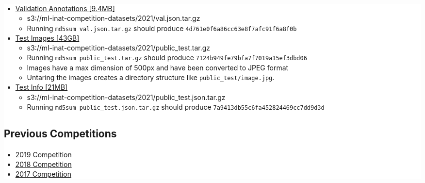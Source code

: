   * [Validation Annotations [9.4MB]](https://ml-inat-competition-datasets.s3.amazonaws.com/2021/val.json.tar.gz)
      * s3://ml-inat-competition-datasets/2021/val.json.tar.gz
      * Running `md5sum val.json.tar.gz` should produce `4d761e0f6a86cc63e8f7afc91f6a8f0b`
  * [Test Images [43GB]](https://ml-inat-competition-datasets.s3.amazonaws.com/2021/public_test.tar.gz)
      * s3://ml-inat-competition-datasets/2021/public_test.tar.gz
      * Running `md5sum public_test.tar.gz` should produce `7124b949fe79bfa7f7019a15ef3dbd06`
      * Images have a max dimension of 500px and have been converted to JPEG format
      * Untaring the images creates a directory structure like `public_test/image.jpg`.
  * [Test Info [21MB]](https://ml-inat-competition-datasets.s3.amazonaws.com/2021/public_test.json.tar.gz)
      * s3://ml-inat-competition-datasets/2021/public_test.json.tar.gz
      * Running `md5sum public_test.json.tar.gz` should produce `7a9413db55c6fa452824469cc7dd9d3d`

## Previous Competitions
* [2019 Competition](../2019)
* [2018 Competition](../2018)
* [2017 Competition](../2017)
